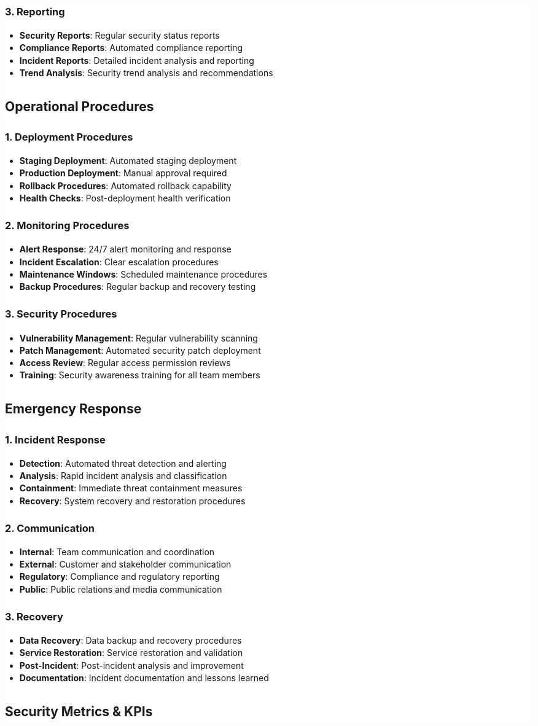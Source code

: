 ### 3. Reporting
- **Security Reports**: Regular security status reports
- **Compliance Reports**: Automated compliance reporting
- **Incident Reports**: Detailed incident analysis and reporting
- **Trend Analysis**: Security trend analysis and recommendations

## Operational Procedures

### 1. Deployment Procedures
- **Staging Deployment**: Automated staging deployment
- **Production Deployment**: Manual approval required
- **Rollback Procedures**: Automated rollback capability
- **Health Checks**: Post-deployment health verification

### 2. Monitoring Procedures
- **Alert Response**: 24/7 alert monitoring and response
- **Incident Escalation**: Clear escalation procedures
- **Maintenance Windows**: Scheduled maintenance procedures
- **Backup Procedures**: Regular backup and recovery testing

### 3. Security Procedures
- **Vulnerability Management**: Regular vulnerability scanning
- **Patch Management**: Automated security patch deployment
- **Access Review**: Regular access permission reviews
- **Training**: Security awareness training for all team members

## Emergency Response

### 1. Incident Response
- **Detection**: Automated threat detection and alerting
- **Analysis**: Rapid incident analysis and classification
- **Containment**: Immediate threat containment measures
- **Recovery**: System recovery and restoration procedures

### 2. Communication
- **Internal**: Team communication and coordination
- **External**: Customer and stakeholder communication
- **Regulatory**: Compliance and regulatory reporting
- **Public**: Public relations and media communication

### 3. Recovery
- **Data Recovery**: Data backup and recovery procedures
- **Service Restoration**: Service restoration and validation
- **Post-Incident**: Post-incident analysis and improvement
- **Documentation**: Incident documentation and lessons learned

## Security Metrics & KPIs
